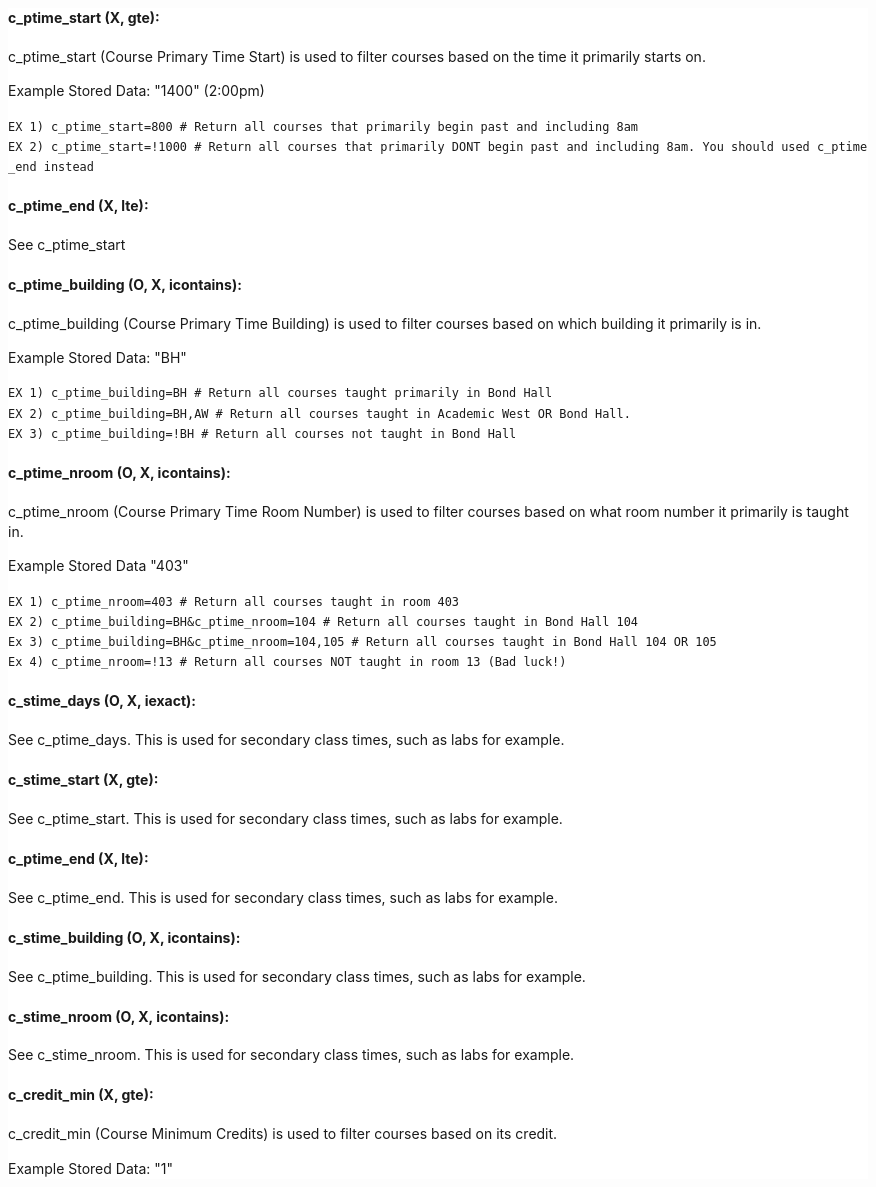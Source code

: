 #### c_ptime_start (X, gte):
c_ptime_start (Course Primary Time Start) is used to filter courses based on the time it primarily starts on.

Example Stored Data: "1400" (2:00pm)

    EX 1) c_ptime_start=800 # Return all courses that primarily begin past and including 8am
    EX 2) c_ptime_start=!1000 # Return all courses that primarily DONT begin past and including 8am. You should used c_ptime_end instead

#### c_ptime_end (X, lte):
See c_ptime_start 

#### c_ptime_building (O, X, icontains):
c_ptime_building (Course Primary Time Building) is used to filter courses based on which building it primarily is in.

Example Stored Data: "BH"

    EX 1) c_ptime_building=BH # Return all courses taught primarily in Bond Hall
    EX 2) c_ptime_building=BH,AW # Return all courses taught in Academic West OR Bond Hall. 
    EX 3) c_ptime_building=!BH # Return all courses not taught in Bond Hall

#### c_ptime_nroom (O, X, icontains):
c_ptime_nroom (Course Primary Time Room Number) is used to filter courses based on what room number it primarily is taught in.

Example Stored Data "403"

    EX 1) c_ptime_nroom=403 # Return all courses taught in room 403
    EX 2) c_ptime_building=BH&c_ptime_nroom=104 # Return all courses taught in Bond Hall 104
    Ex 3) c_ptime_building=BH&c_ptime_nroom=104,105 # Return all courses taught in Bond Hall 104 OR 105
    Ex 4) c_ptime_nroom=!13 # Return all courses NOT taught in room 13 (Bad luck!)

#### c_stime_days (O, X, iexact):
See c_ptime_days. This is used for secondary class times, such as labs for example.


#### c_stime_start (X, gte):
See c_ptime_start. This is used for secondary class times, such as labs for example.

#### c_ptime_end (X, lte):
See c_ptime_end. This is used for secondary class times, such as labs for example.

#### c_stime_building (O, X, icontains):
See c_ptime_building. This is used for secondary class times, such as labs for example.

#### c_stime_nroom (O, X, icontains):
See c_stime_nroom. This is used for secondary class times, such as labs for example.

#### c_credit_min (X, gte):
c_credit_min (Course Minimum Credits) is used to filter courses based on its credit.

Example Stored Data: "1"
